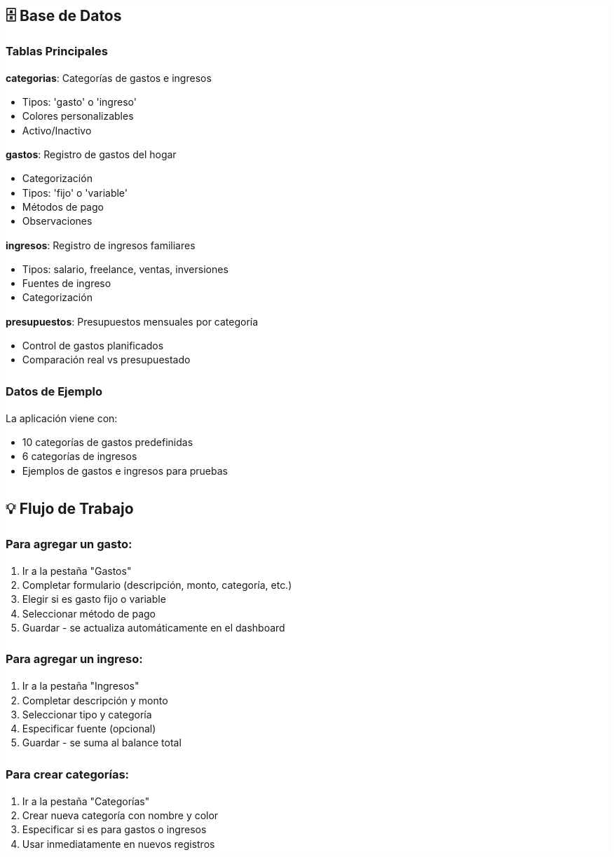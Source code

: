 ## 🗄️ Base de Datos

### Tablas Principales

**categorias**: Categorías de gastos e ingresos
- Tipos: 'gasto' o 'ingreso'
- Colores personalizables
- Activo/Inactivo

**gastos**: Registro de gastos del hogar
- Categorización
- Tipos: 'fijo' o 'variable'
- Métodos de pago
- Observaciones

**ingresos**: Registro de ingresos familiares
- Tipos: salario, freelance, ventas, inversiones
- Fuentes de ingreso
- Categorización

**presupuestos**: Presupuestos mensuales por categoría
- Control de gastos planificados
- Comparación real vs presupuestado

### Datos de Ejemplo

La aplicación viene con:
- 10 categorías de gastos predefinidas
- 6 categorías de ingresos
- Ejemplos de gastos e ingresos para pruebas

## 💡 Flujo de Trabajo

### Para agregar un gasto:
1. Ir a la pestaña "Gastos"
2. Completar formulario (descripción, monto, categoría, etc.)
3. Elegir si es gasto fijo o variable
4. Seleccionar método de pago
5. Guardar - se actualiza automáticamente en el dashboard

### Para agregar un ingreso:
1. Ir a la pestaña "Ingresos"
2. Completar descripción y monto
3. Seleccionar tipo y categoría
4. Especificar fuente (opcional)
5. Guardar - se suma al balance total

### Para crear categorías:
1. Ir a la pestaña "Categorías"
2. Crear nueva categoría con nombre y color
3. Especificar si es para gastos o ingresos
4. Usar inmediatamente en nuevos registros
